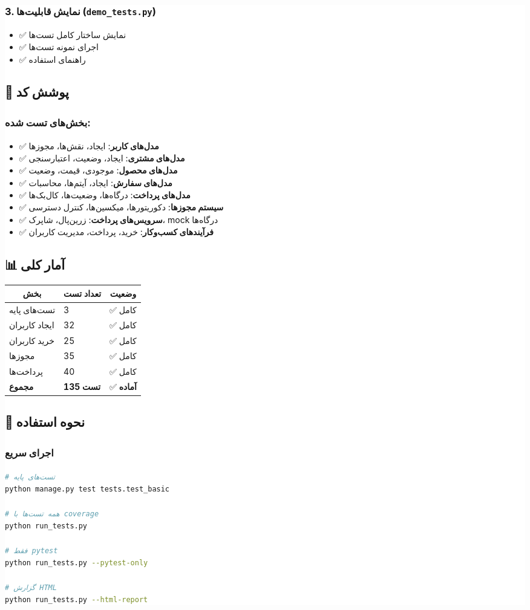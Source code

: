 ### 3. **نمایش قابلیت‌ها** (`demo_tests.py`)
- ✅ نمایش ساختار کامل تست‌ها
- ✅ اجرای نمونه تست‌ها
- ✅ راهنمای استفاده

## 🎯 پوشش کد

### بخش‌های تست شده:
- ✅ **مدل‌های کاربر**: ایجاد، نقش‌ها، مجوزها
- ✅ **مدل‌های مشتری**: ایجاد، وضعیت، اعتبارسنجی
- ✅ **مدل‌های محصول**: موجودی، قیمت، وضعیت
- ✅ **مدل‌های سفارش**: ایجاد، آیتم‌ها، محاسبات
- ✅ **مدل‌های پرداخت**: درگاه‌ها، وضعیت‌ها، کال‌بک‌ها
- ✅ **سیستم مجوزها**: دکوریتورها، میکسین‌ها، کنترل دسترسی
- ✅ **سرویس‌های پرداخت**: زرین‌پال، شاپرک، mock درگاه‌ها
- ✅ **فرآیندهای کسب‌وکار**: خرید، پرداخت، مدیریت کاربران

## 📊 آمار کلی

| بخش | تعداد تست | وضعیت |
|-----|-----------|--------|
| تست‌های پایه | 3 | ✅ کامل |
| ایجاد کاربران | 32 | ✅ کامل |
| خرید کاربران | 25 | ✅ کامل |
| مجوزها | 35 | ✅ کامل |
| پرداخت‌ها | 40 | ✅ کامل |
| **مجموع** | **135 تست** | ✅ **آماده** |

## 🚀 نحوه استفاده

### اجرای سریع
```bash
# تست‌های پایه
python manage.py test tests.test_basic

# همه تست‌ها با coverage
python run_tests.py

# فقط pytest
python run_tests.py --pytest-only

# گزارش HTML
python run_tests.py --html-report
```
